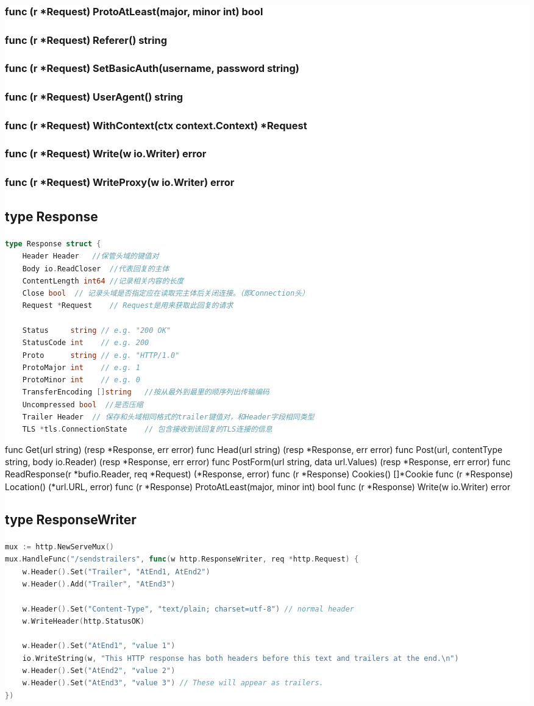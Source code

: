 ### func (r *Request) ProtoAtLeast(major, minor int) bool
### func (r *Request) Referer() string
### func (r *Request) SetBasicAuth(username, password string)
### func (r *Request) UserAgent() string
### func (r *Request) WithContext(ctx context.Context) *Request
### func (r *Request) Write(w io.Writer) error
### func (r *Request) WriteProxy(w io.Writer) error


## type Response

```go
type Response struct {
	Header Header   //保管头域的键值对
    Body io.ReadCloser  //代表回复的主体
	ContentLength int64 //记录相关内容的长度
	Close bool  // 记录头域是否指定应在读取完主体后关闭连接。（即Connection头）
	Request *Request    // Request是用来获取此回复的请求
	
	Status     string // e.g. "200 OK"
	StatusCode int    // e.g. 200
	Proto      string // e.g. "HTTP/1.0"
	ProtoMajor int    // e.g. 1
	ProtoMinor int    // e.g. 0
	TransferEncoding []string   //按从最外到最里的顺序列出传输编码
  	Uncompressed bool  //是否压缩
	Trailer Header  // 保存和头域相同格式的trailer键值对，和Header字段相同类型
	TLS *tls.ConnectionState    // 包含接收到该回复的TLS连接的信息
```

func Get(url string) (resp *Response, err error)
func Head(url string) (resp *Response, err error)
func Post(url, contentType string, body io.Reader) (resp *Response, err error)
func PostForm(url string, data url.Values) (resp *Response, err error)
func ReadResponse(r *bufio.Reader, req *Request) (*Response, error)
func (r *Response) Cookies() []*Cookie
func (r *Response) Location() (*url.URL, error)
func (r *Response) ProtoAtLeast(major, minor int) bool
func (r *Response) Write(w io.Writer) error

## type ResponseWriter

```go
mux := http.NewServeMux()
mux.HandleFunc("/sendstrailers", func(w http.ResponseWriter, req *http.Request) {
    w.Header().Set("Trailer", "AtEnd1, AtEnd2")
    w.Header().Add("Trailer", "AtEnd3")

    w.Header().Set("Content-Type", "text/plain; charset=utf-8") // normal header
    w.WriteHeader(http.StatusOK)

    w.Header().Set("AtEnd1", "value 1")
    io.WriteString(w, "This HTTP response has both headers before this text and trailers at the end.\n")
    w.Header().Set("AtEnd2", "value 2")
    w.Header().Set("AtEnd3", "value 3") // These will appear as trailers.
})
```